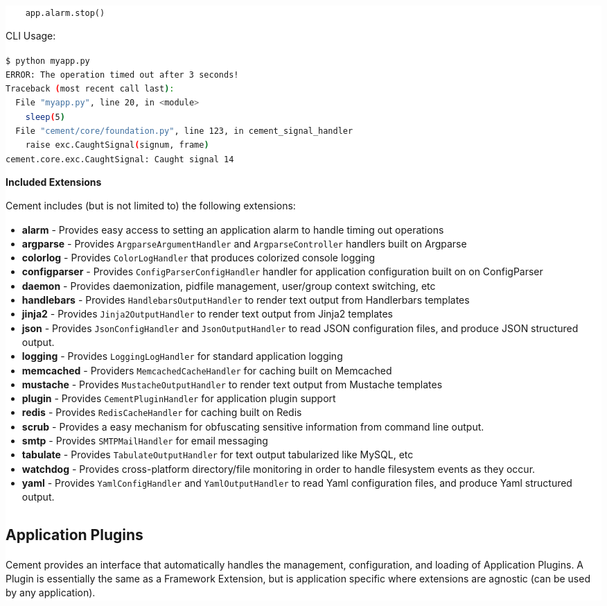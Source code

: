 ```python
    app.alarm.stop()
```

CLI Usage:

```bash
$ python myapp.py
ERROR: The operation timed out after 3 seconds!
Traceback (most recent call last):
  File "myapp.py", line 20, in <module>
    sleep(5)
  File "cement/core/foundation.py", line 123, in cement_signal_handler
    raise exc.CaughtSignal(signum, frame)
cement.core.exc.CaughtSignal: Caught signal 14
```


**Included Extensions**

Cement includes (but is not limited to) the following extensions:

- **alarm** - Provides easy access to setting an application alarm to handle timing out operations
- **argparse** - Provides `ArgparseArgumentHandler` and `ArgparseController` handlers built on Argparse
- **colorlog** - Provides `ColorLogHandler` that produces colorized console logging
- **configparser** - Provides `ConfigParserConfigHandler` handler for application configuration built on on ConfigParser
- **daemon** - Provides daemonization, pidfile management, user/group context switching, etc
- **handlebars** - Provides `HandlebarsOutputHandler` to render text output from Handlerbars templates
- **jinja2** - Provides `Jinja2OutputHandler` to render text output from Jinja2 templates
- **json** - Provides `JsonConfigHandler` and `JsonOutputHandler` to read JSON configuration files, and produce JSON structured output.
- **logging** - Provides `LoggingLogHandler` for standard application logging
- **memcached** - Providers `MemcachedCacheHandler` for caching built on Memcached
- **mustache** - Provides `MustacheOutputHandler` to render text output from Mustache templates
- **plugin** - Provides `CementPluginHandler` for application plugin support
- **redis** - Provides `RedisCacheHandler` for caching built on Redis
- **scrub** - Provides a easy mechanism for obfuscating sensitive
information from command line output.
- **smtp** - Provides `SMTPMailHandler` for email messaging
- **tabulate** - Provides `TabulateOutputHandler` for text output tabularized like MySQL, etc
- **watchdog** - Provides cross-platform directory/file monitoring in order to handle filesystem events as they occur.
- **yaml** - Provides `YamlConfigHandler` and `YamlOutputHandler` to read Yaml configuration files, and produce Yaml structured output.


## Application Plugins

Cement provides an interface that automatically handles the management, configuration, and loading of Application Plugins.  A Plugin is essentially the same as a Framework Extension, but is application specific where extensions are agnostic (can be used by any application).
